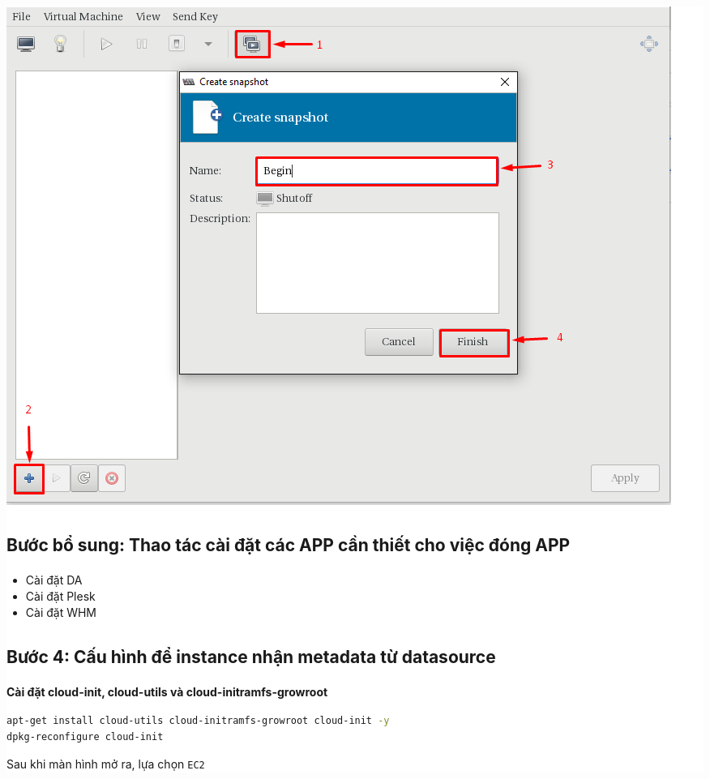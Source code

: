 ![](../images/kvm/snap.png)

## Bước bổ sung: Thao tác cài đặt các APP cần thiết cho việc đóng APP

- Cài đặt DA 
- Cài đặt Plesk
- Cài đặt WHM

## Bước 4: Cấu hình để instance nhận metadata từ datasource

**Cài đặt cloud-init, cloud-utils và cloud-initramfs-growroot**

```sh
apt-get install cloud-utils cloud-initramfs-growroot cloud-init -y
dpkg-reconfigure cloud-init
```

Sau khi màn hình mở ra, lựa chọn `EC2`
